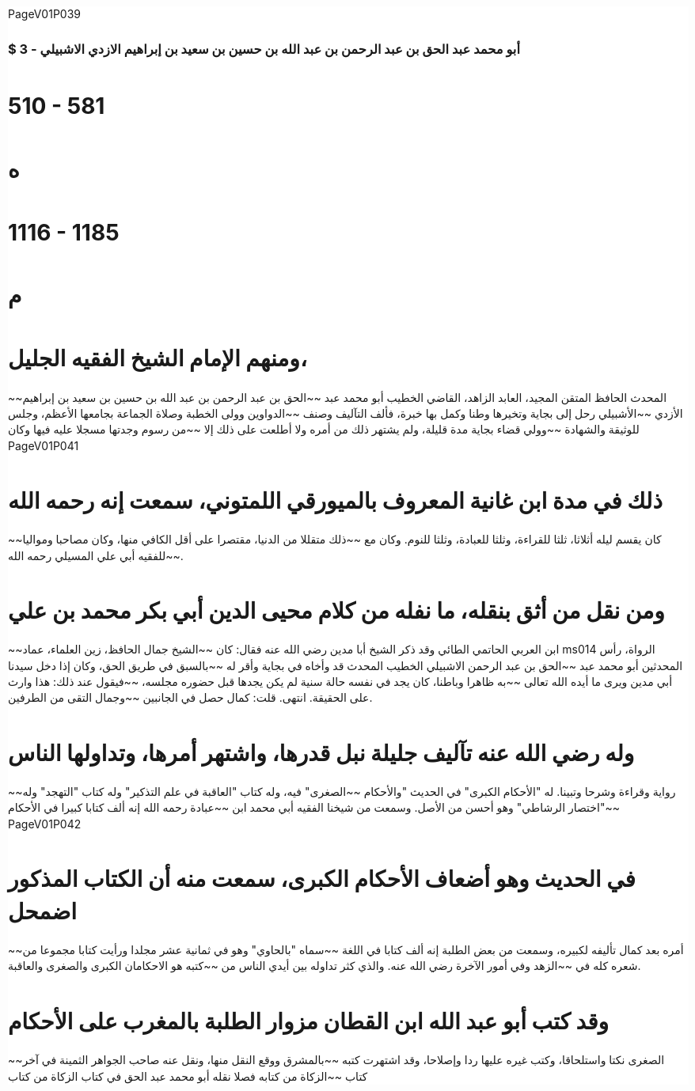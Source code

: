 PageV01P039
### $ 3 - أبو محمد عبد الحق بن عبد الرحمن بن عبد الله بن حسين بن سعيد بن إبراهيم الازدي الاشبيلي
# 510 - 581
# ه
# 1116 - 1185
# م
#     ومنهم الإمام الشيخ الفقيه الجليل،
~~المحدث الحافظ المتقن المجيد، العابد الزاهد، القاضي الخطيب أبو محمد عبد
~~الحق بن عبد الرحمن بن عبد الله بن حسين بن سعيد بن إبراهيم الأزدي
~~الأشبيلي رحل إلى بجاية وتخيرها وطنا وكمل بها خبرة، فألف التآليف وصنف
~~الدواوين وولى الخطبة وصلاة الجماعة بجامعها الأعظم، وجلس للوثيقة والشهادة
~~وولي قضاء بجاية مدة قليلة، ولم يشتهر ذلك من أمره ولا أطلعت على ذلك إلا
~~من رسوم وجدتها مسجلا عليه فيها وكان
PageV01P041
# ذلك في مدة ابن غانية المعروف بالميورقي اللمتوني، سمعت إنه رحمه الله
~~كان يقسم ليله أثلاثا، ثلثا للقراءة، وثلثا للعبادة، وثلثا للنوم. وكان مع
~~ذلك متقللا من الدنيا، مقتصرا على أقل الكافي منها، وكان مصاحبا ومواليا
~~للفقيه أبي علي المسيلي رحمه الله.
# ومن نقل من أثق بنقله، ما نفله من كلام محيى الدين أبي بكر محمد بن علي
~~ابن العربي الحاتمي الطائي وقد ذكر الشيخ أبا مدين رضي الله عنه فقال: كان
~~الشيخ جمال الحافظ، زين العلماء، عماد ms014 الرواة، رأس المحدثين أبو محمد عبد
~~الحق بن عبد الرحمن الاشبيلي الخطيب المحدث قد وأخاه في بجاية وأقر له
~~بالسبق في طريق الحق، وكان إذا دخل سيدنا أبي مدين ويرى ما أيده الله تعالى
~~به ظاهرا وباطنا، كان يجد في نفسه حالة سنية لم يكن يجدها قبل حضوره مجلسه،
~~فيقول عند ذلك: هذا وارث على الحقيقة. انتهى. قلت: كمال حصل في الجانبين
~~وجمال التقى من الطرفين.
# وله رضي الله عنه تآليف جليلة نبل قدرها، واشتهر أمرها، وتداولها الناس
~~رواية وقراءة وشرحا وتبينا. له "الأحكام الكبرى" في الحديث "والأحكام
~~الصغرى" فيه، وله كتاب "العاقبة في علم التذكير" وله كتاب "التهجد" وله
~~"اختصار الرشاطي" وهو أحسن من الأصل. وسمعت من شيخنا الفقيه أبي محمد ابن
~~عبادة رحمه الله إنه ألف كتابا كبيرا في الأحكام
PageV01P042
# في الحديث وهو أضعاف الأحكام الكبرى، سمعت منه أن الكتاب المذكور اضمحل
~~أمره بعد كمال تأليفه لكبيره، وسمعت من بعض الطلبة إنه ألف كتابا في اللغة
~~سماه "بالحاوي" وهو في ثمانية عشر مجلدا ورأيت كتابا مجموعا من شعره كله في
~~الزهد وفي أمور الآخرة رضي الله عنه. والذي كثر تداوله بين أيدي الناس من
~~كتبه هو الاحكامان الكبرى والصغرى والعاقبة.
# وقد كتب أبو عبد الله ابن القطان مزوار الطلبة بالمغرب على الأحكام
~~الصغرى نكتا واستلحاقا، وكتب غيره عليها ردا وإصلاحا، وقد اشتهرت كتبه
~~بالمشرق ووقع النقل منها، ونقل عنه صاحب الجواهر الثمينة في آخر كتاب
~~الزكاة من كتابه فصلا نقله أبو محمد عبد الحق في كتاب الزكاة من كتاب